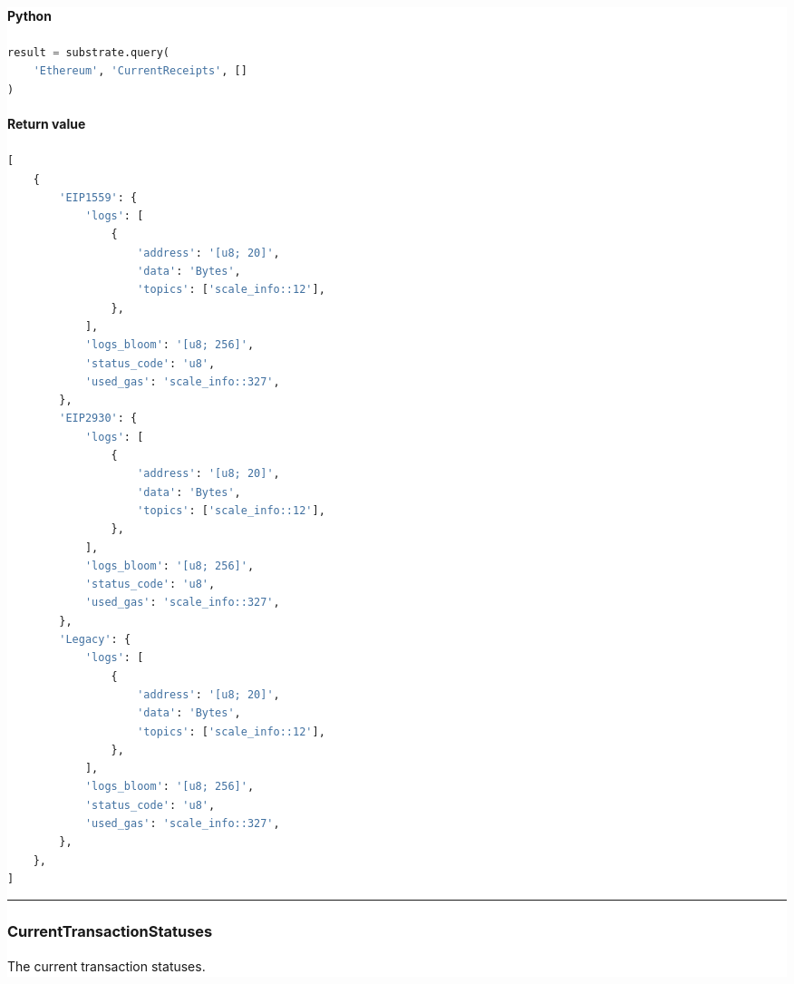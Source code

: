 #### Python
```python
result = substrate.query(
    'Ethereum', 'CurrentReceipts', []
)
```

#### Return value
```python
[
    {
        'EIP1559': {
            'logs': [
                {
                    'address': '[u8; 20]',
                    'data': 'Bytes',
                    'topics': ['scale_info::12'],
                },
            ],
            'logs_bloom': '[u8; 256]',
            'status_code': 'u8',
            'used_gas': 'scale_info::327',
        },
        'EIP2930': {
            'logs': [
                {
                    'address': '[u8; 20]',
                    'data': 'Bytes',
                    'topics': ['scale_info::12'],
                },
            ],
            'logs_bloom': '[u8; 256]',
            'status_code': 'u8',
            'used_gas': 'scale_info::327',
        },
        'Legacy': {
            'logs': [
                {
                    'address': '[u8; 20]',
                    'data': 'Bytes',
                    'topics': ['scale_info::12'],
                },
            ],
            'logs_bloom': '[u8; 256]',
            'status_code': 'u8',
            'used_gas': 'scale_info::327',
        },
    },
]
```
---------
### CurrentTransactionStatuses
 The current transaction statuses.
